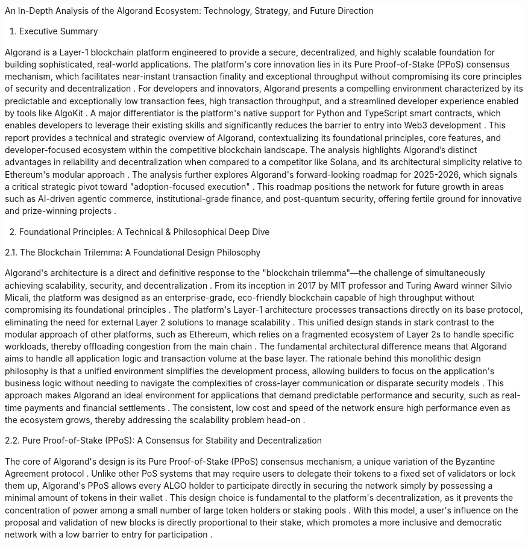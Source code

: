 
An In-Depth Analysis of the Algorand Ecosystem: Technology, Strategy, and Future Direction


1. Executive Summary

Algorand is a Layer-1 blockchain platform engineered to provide a secure, decentralized, and highly scalable foundation for building sophisticated, real-world applications. The platform's core innovation lies in its Pure Proof-of-Stake (PPoS) consensus mechanism, which facilitates near-instant transaction finality and exceptional throughput without compromising its core principles of security and decentralization . For developers and innovators, Algorand presents a compelling environment characterized by its predictable and exceptionally low transaction fees, high transaction throughput, and a streamlined developer experience enabled by tools like AlgoKit . A major differentiator is the platform's native support for Python and TypeScript smart contracts, which enables developers to leverage their existing skills and significantly reduces the barrier to entry into Web3 development .
This report provides a technical and strategic overview of Algorand, contextualizing its foundational principles, core features, and developer-focused ecosystem within the competitive blockchain landscape. The analysis highlights Algorand’s distinct advantages in reliability and decentralization when compared to a competitor like Solana, and its architectural simplicity relative to Ethereum's modular approach . The analysis further explores Algorand's forward-looking roadmap for 2025-2026, which signals a critical strategic pivot toward "adoption-focused execution" . This roadmap positions the network for future growth in areas such as AI-driven agentic commerce, institutional-grade finance, and post-quantum security, offering fertile ground for innovative and prize-winning projects .

2. Foundational Principles: A Technical & Philosophical Deep Dive


2.1. The Blockchain Trilemma: A Foundational Design Philosophy

Algorand's architecture is a direct and definitive response to the "blockchain trilemma"—the challenge of simultaneously achieving scalability, security, and decentralization . From its inception in 2017 by MIT professor and Turing Award winner Silvio Micali, the platform was designed as an enterprise-grade, eco-friendly blockchain capable of high throughput without compromising its foundational principles .
The platform's Layer-1 architecture processes transactions directly on its base protocol, eliminating the need for external Layer 2 solutions to manage scalability . This unified design stands in stark contrast to the modular approach of other platforms, such as Ethereum, which relies on a fragmented ecosystem of Layer 2s to handle specific workloads, thereby offloading congestion from the main chain . The fundamental architectural difference means that Algorand aims to handle all application logic and transaction volume at the base layer. The rationale behind this monolithic design philosophy is that a unified environment simplifies the development process, allowing builders to focus on the application's business logic without needing to navigate the complexities of cross-layer communication or disparate security models . This approach makes Algorand an ideal environment for applications that demand predictable performance and security, such as real-time payments and financial settlements . The consistent, low cost and speed of the network ensure high performance even as the ecosystem grows, thereby addressing the scalability problem head-on .

2.2. Pure Proof-of-Stake (PPoS): A Consensus for Stability and Decentralization

The core of Algorand's design is its Pure Proof-of-Stake (PPoS) consensus mechanism, a unique variation of the Byzantine Agreement protocol . Unlike other PoS systems that may require users to delegate their tokens to a fixed set of validators or lock them up, Algorand's PPoS allows every ALGO holder to participate directly in securing the network simply by possessing a minimal amount of tokens in their wallet . This design choice is fundamental to the platform's decentralization, as it prevents the concentration of power among a small number of large token holders or staking pools . With this model, a user's influence on the proposal and validation of new blocks is directly proportional to their stake, which promotes a more inclusive and democratic network with a low barrier to entry for participation .